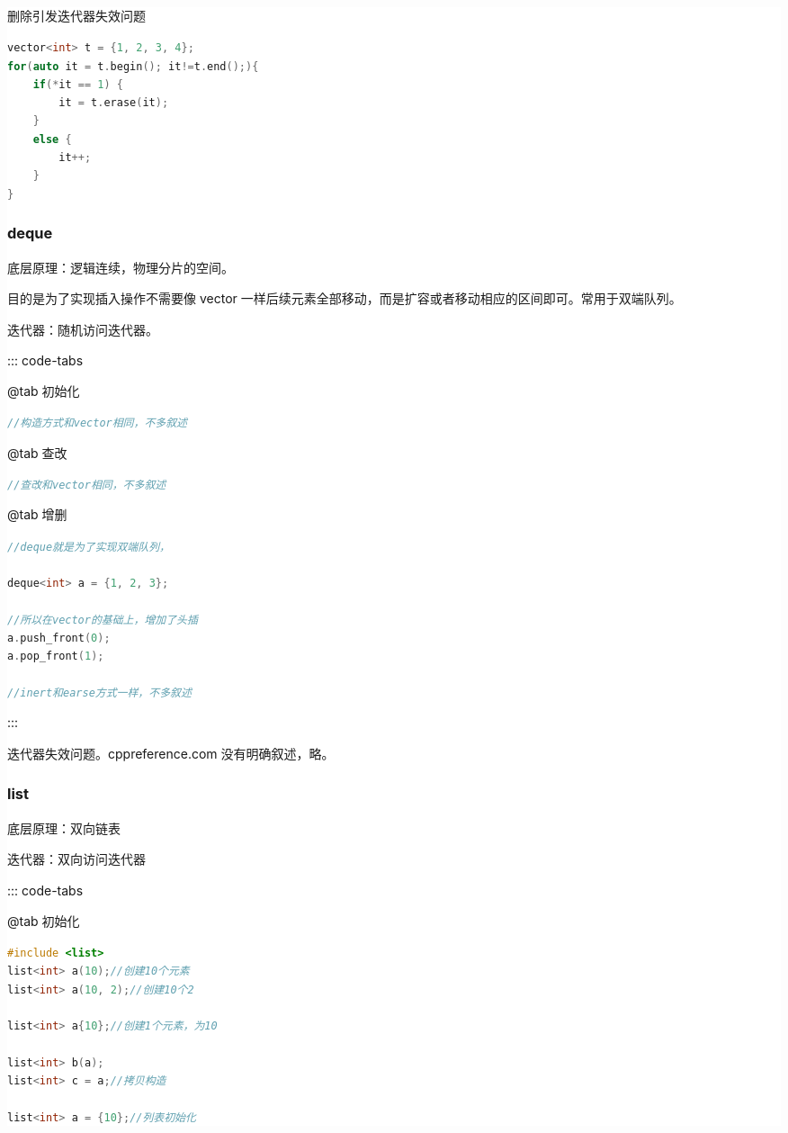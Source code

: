 删除引发迭代器失效问题

```cpp
vector<int> t = {1, 2, 3, 4};
for(auto it = t.begin(); it!=t.end();){
    if(*it == 1) {
        it = t.erase(it);
    }
    else {
        it++;
    }
}
```

### deque
底层原理：逻辑连续，物理分片的空间。

目的是为了实现插入操作不需要像 vector 一样后续元素全部移动，而是扩容或者移动相应的区间即可。常用于双端队列。

迭代器：随机访问迭代器。

::: code-tabs

@tab 初始化
```cpp
//构造方式和vector相同，不多叙述
```

@tab 查改
```cpp
//查改和vector相同，不多叙述
```

@tab 增删
```cpp
//deque就是为了实现双端队列，

deque<int> a = {1, 2, 3};

//所以在vector的基础上，增加了头插
a.push_front(0);
a.pop_front(1);

//inert和earse方式一样，不多叙述
```

:::

迭代器失效问题。cppreference.com 没有明确叙述，略。

### list
底层原理：双向链表

迭代器：双向访问迭代器

::: code-tabs

@tab 初始化
```cpp
#include <list>
list<int> a(10);//创建10个元素
list<int> a(10, 2);//创建10个2

list<int> a{10};//创建1个元素，为10

list<int> b(a);
list<int> c = a;//拷贝构造

list<int> a = {10};//列表初始化

```